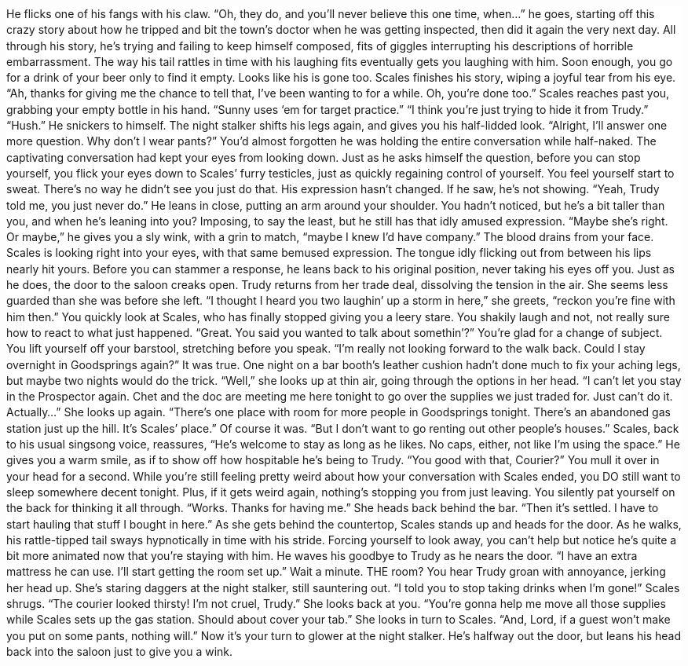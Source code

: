 He flicks one of his fangs with his claw. “Oh, they do, and you’ll never believe this one time, when…” he goes, starting off this crazy story about how he tripped and bit the town’s doctor when he was getting inspected, then did it again the very next day. All through his story, he’s trying and failing to keep himself composed, fits of giggles interrupting his descriptions of horrible embarrassment. The way his tail rattles in time with his laughing fits eventually gets you laughing with him. Soon enough, you go for a drink of your beer only to find it empty. Looks like his is gone too. Scales finishes his story, wiping a joyful tear from his eye. “Ah, thanks for giving me the chance to tell that, I’ve been wanting to for a while. Oh, you’re done too.” Scales reaches past you, grabbing your empty bottle in his hand. “Sunny uses ‘em for target practice.”
“I think you’re just trying to hide it from Trudy.”
“Hush.” He snickers to himself. The night stalker shifts his legs again, and gives you his half-lidded look. “Alright, I’ll answer one more question. Why don’t I wear pants?”
You’d almost forgotten he was holding the entire conversation while half-naked. The captivating conversation had kept your eyes from looking down. Just as he asks himself the question, before you can stop yourself, you flick your eyes down to Scales’ furry testicles, just as quickly regaining control of yourself. You feel yourself start to sweat. There’s no way he didn’t see you just do that. His expression hasn’t changed. If he saw, he’s not showing. “Yeah, Trudy told me, you just never do.”
He leans in close, putting an arm around your shoulder. You hadn’t noticed, but he’s a bit taller than you, and when he’s leaning into you? Imposing, to say the least, but he still has that idly amused expression. “Maybe she’s right. Or maybe,” he gives you a sly wink, with a grin to match, “maybe I knew I’d have company.” 
The blood drains from your face. Scales is looking right into your eyes, with that same bemused expression. The tongue idly flicking out from between his lips nearly hit yours. Before you can stammer a response, he leans back to his original position, never taking his eyes off you.
Just as he does, the door to the saloon creaks open. Trudy returns from her trade deal, dissolving the tension in the air. She seems less guarded than she was before she left. “I thought I heard you two laughin’ up a storm in here,” she greets, “reckon you’re fine with him then.” You quickly look at Scales, who has finally stopped giving you a leery stare. You shakily laugh and not, not really sure how to react to what just happened. “Great. You said you wanted to talk about somethin’?”
You’re glad for a change of subject. You lift yourself off your barstool, stretching before you speak. “I’m really not looking forward to the walk back. Could I stay overnight in Goodsprings again?” It was true. One night on a bar booth’s leather cushion hadn’t done much to fix your aching legs, but maybe two nights would do the trick.
“Well,” she looks up at thin air, going through the options in her head. “I can’t let you stay in the Prospector again. Chet and the doc are meeting me here tonight to go over the supplies we just traded for. Just can’t do it. Actually…” She looks up again. “There’s one place with room for more people in Goodsprings tonight. There’s an abandoned gas station just up the hill. It’s Scales’ place.”
Of course it was.
“But I don’t want to go renting out other people’s houses.”
Scales, back to his usual singsong voice, reassures, “He’s welcome to stay as long as he likes. No caps, either, not like I’m using the space.” He gives you a warm smile, as if to show off how hospitable he’s being to Trudy. 
“You good with that, Courier?”
You mull it over in your head for a second. While you’re still feeling pretty weird about how your conversation with Scales ended, you DO still want to sleep somewhere decent tonight. Plus, if it gets weird again, nothing’s stopping you from just leaving. You silently pat yourself on the back for thinking it all through. “Works. Thanks for having me.”
She heads back behind the bar. “Then it’s settled. I have to start hauling that stuff I bought in here.” As she gets behind the countertop, Scales stands up and heads for the door.
As he walks, his rattle-tipped tail sways hypnotically in time with his stride. Forcing yourself to look away, you can’t help but notice he’s quite a bit more animated now that you’re staying with him. He waves his goodbye to Trudy as he nears the door. “I have an extra mattress he can use. I’ll start getting the room set up.” Wait a minute. THE room?
You hear Trudy groan with annoyance, jerking her head up. She’s staring daggers at the night stalker, still sauntering out. “I told you to stop taking drinks when I’m gone!”
Scales shrugs. “The courier looked thirsty! I’m not cruel, Trudy.”
She looks back at you. “You’re gonna help me move all those supplies while Scales sets up the gas station. Should about cover your tab.” She looks in turn to Scales. “And, Lord, if a guest won’t make you put on some pants, nothing will.”
Now it’s your turn to glower at the night stalker. He’s halfway out the door, but leans his head back into the saloon just to give you a wink.